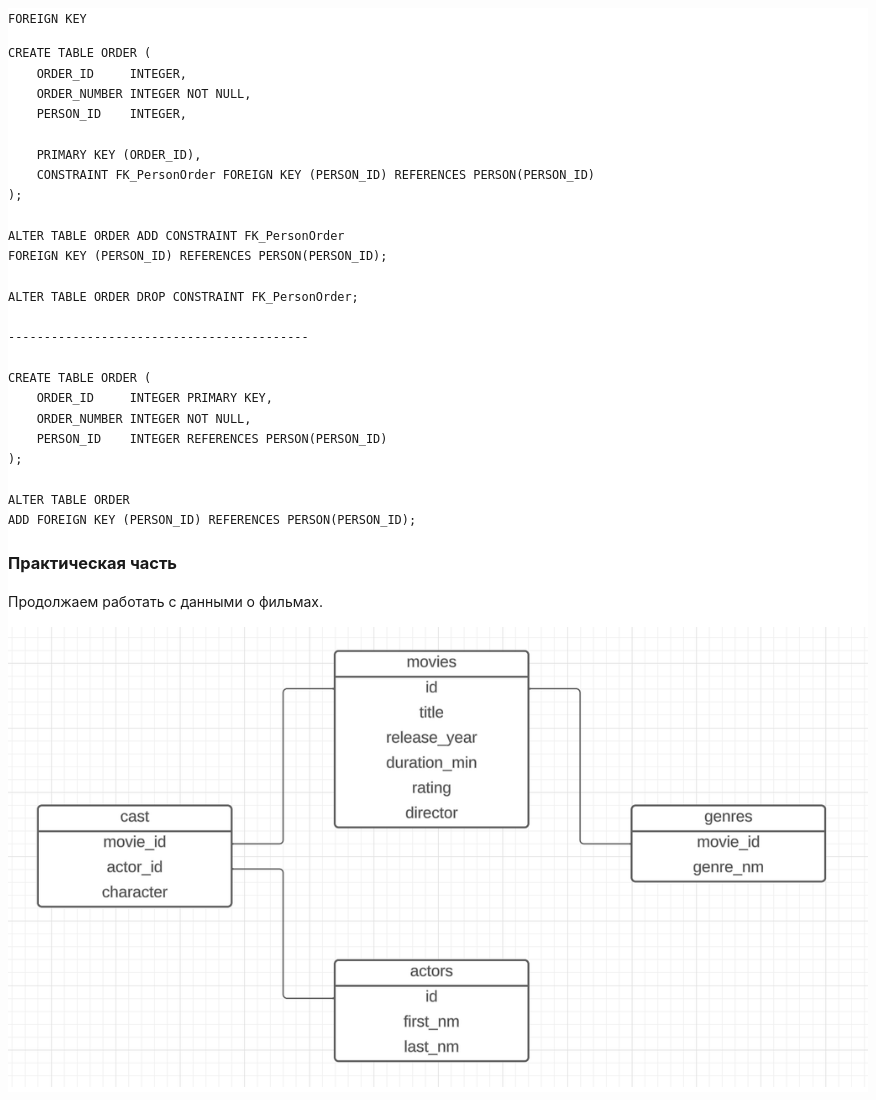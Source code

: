 `FOREIGN KEY`
```postgresql
CREATE TABLE ORDER (
    ORDER_ID     INTEGER,
    ORDER_NUMBER INTEGER NOT NULL,
    PERSON_ID    INTEGER,
    
    PRIMARY KEY (ORDER_ID),
    CONSTRAINT FK_PersonOrder FOREIGN KEY (PERSON_ID) REFERENCES PERSON(PERSON_ID)
);

ALTER TABLE ORDER ADD CONSTRAINT FK_PersonOrder
FOREIGN KEY (PERSON_ID) REFERENCES PERSON(PERSON_ID);

ALTER TABLE ORDER DROP CONSTRAINT FK_PersonOrder;

------------------------------------------

CREATE TABLE ORDER (
    ORDER_ID     INTEGER PRIMARY KEY,
    ORDER_NUMBER INTEGER NOT NULL,
    PERSON_ID    INTEGER REFERENCES PERSON(PERSON_ID)
);

ALTER TABLE ORDER
ADD FOREIGN KEY (PERSON_ID) REFERENCES PERSON(PERSON_ID);
```

### Практическая часть
  
Продолжаем работать с данными о фильмах.  

![](img/diagram.png)
